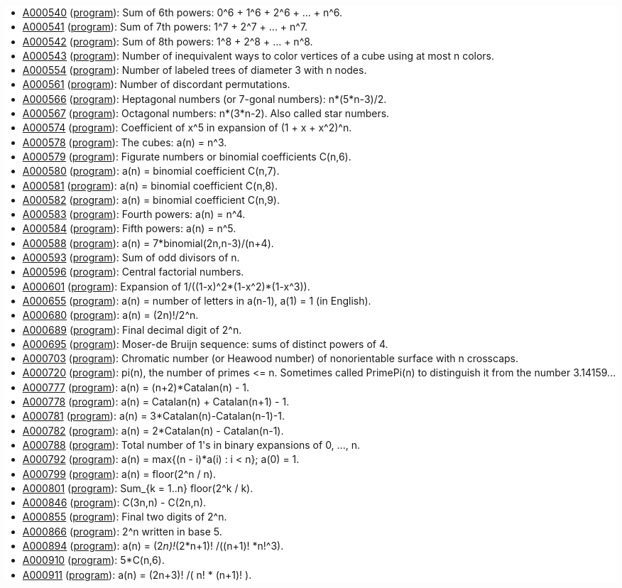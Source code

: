 * [A000540](http://oeis.org/A000540) ([program](000/A000540.asm)): Sum of 6th powers: 0^6 + 1^6 + 2^6 + ... + n^6.
* [A000541](http://oeis.org/A000541) ([program](000/A000541.asm)): Sum of 7th powers: 1^7 + 2^7 + ... + n^7.
* [A000542](http://oeis.org/A000542) ([program](000/A000542.asm)): Sum of 8th powers: 1^8 + 2^8 + ... + n^8.
* [A000543](http://oeis.org/A000543) ([program](000/A000543.asm)): Number of inequivalent ways to color vertices of a cube using at most n colors.
* [A000554](http://oeis.org/A000554) ([program](000/A000554.asm)): Number of labeled trees of diameter 3 with n nodes.
* [A000561](http://oeis.org/A000561) ([program](000/A000561.asm)): Number of discordant permutations.
* [A000566](http://oeis.org/A000566) ([program](000/A000566.asm)): Heptagonal numbers (or 7-gonal numbers): n*(5*n-3)/2.
* [A000567](http://oeis.org/A000567) ([program](000/A000567.asm)): Octagonal numbers: n*(3*n-2). Also called star numbers.
* [A000574](http://oeis.org/A000574) ([program](000/A000574.asm)): Coefficient of x^5 in expansion of (1 + x + x^2)^n.
* [A000578](http://oeis.org/A000578) ([program](000/A000578.asm)): The cubes: a(n) = n^3.
* [A000579](http://oeis.org/A000579) ([program](000/A000579.asm)): Figurate numbers or binomial coefficients C(n,6).
* [A000580](http://oeis.org/A000580) ([program](000/A000580.asm)): a(n) = binomial coefficient C(n,7).
* [A000581](http://oeis.org/A000581) ([program](000/A000581.asm)): a(n) = binomial coefficient C(n,8).
* [A000582](http://oeis.org/A000582) ([program](000/A000582.asm)): a(n) = binomial coefficient C(n,9).
* [A000583](http://oeis.org/A000583) ([program](000/A000583.asm)): Fourth powers: a(n) = n^4.
* [A000584](http://oeis.org/A000584) ([program](000/A000584.asm)): Fifth powers: a(n) = n^5.
* [A000588](http://oeis.org/A000588) ([program](000/A000588.asm)): a(n) = 7*binomial(2n,n-3)/(n+4).
* [A000593](http://oeis.org/A000593) ([program](000/A000593.asm)): Sum of odd divisors of n.
* [A000596](http://oeis.org/A000596) ([program](000/A000596.asm)): Central factorial numbers.
* [A000601](http://oeis.org/A000601) ([program](000/A000601.asm)): Expansion of 1/((1-x)^2*(1-x^2)*(1-x^3)).
* [A000655](http://oeis.org/A000655) ([program](000/A000655.asm)): a(n) = number of letters in a(n-1), a(1) = 1 (in English).
* [A000680](http://oeis.org/A000680) ([program](000/A000680.asm)): a(n) = (2n)!/2^n.
* [A000689](http://oeis.org/A000689) ([program](000/A000689.asm)): Final decimal digit of 2^n.
* [A000695](http://oeis.org/A000695) ([program](000/A000695.asm)): Moser-de Bruijn sequence: sums of distinct powers of 4.
* [A000703](http://oeis.org/A000703) ([program](000/A000703.asm)): Chromatic number (or Heawood number) of nonorientable surface with n crosscaps.
* [A000720](http://oeis.org/A000720) ([program](000/A000720.asm)): pi(n), the number of primes <= n. Sometimes called PrimePi(n) to distinguish it from the number 3.14159...
* [A000777](http://oeis.org/A000777) ([program](000/A000777.asm)): a(n) = (n+2)*Catalan(n) - 1.
* [A000778](http://oeis.org/A000778) ([program](000/A000778.asm)): a(n) = Catalan(n) + Catalan(n+1) - 1.
* [A000781](http://oeis.org/A000781) ([program](000/A000781.asm)): a(n) = 3*Catalan(n)-Catalan(n-1)-1.
* [A000782](http://oeis.org/A000782) ([program](000/A000782.asm)): a(n) = 2*Catalan(n) - Catalan(n-1).
* [A000788](http://oeis.org/A000788) ([program](000/A000788.asm)): Total number of 1's in binary expansions of 0, ..., n.
* [A000792](http://oeis.org/A000792) ([program](000/A000792.asm)): a(n) = max{(n - i)*a(i) : i < n}; a(0) = 1.
* [A000799](http://oeis.org/A000799) ([program](000/A000799.asm)): a(n) = floor(2^n / n).
* [A000801](http://oeis.org/A000801) ([program](000/A000801.asm)): Sum_{k = 1..n} floor(2^k / k).
* [A000846](http://oeis.org/A000846) ([program](000/A000846.asm)): C(3n,n) - C(2n,n).
* [A000855](http://oeis.org/A000855) ([program](000/A000855.asm)): Final two digits of 2^n.
* [A000866](http://oeis.org/A000866) ([program](000/A000866.asm)): 2^n written in base 5.
* [A000894](http://oeis.org/A000894) ([program](000/A000894.asm)): a(n) = (2*n)!*(2*n+1)! /((n+1)! *n!^3).
* [A000910](http://oeis.org/A000910) ([program](000/A000910.asm)): 5*C(n,6).
* [A000911](http://oeis.org/A000911) ([program](000/A000911.asm)): a(n) = (2n+3)! /( n! * (n+1)! ).